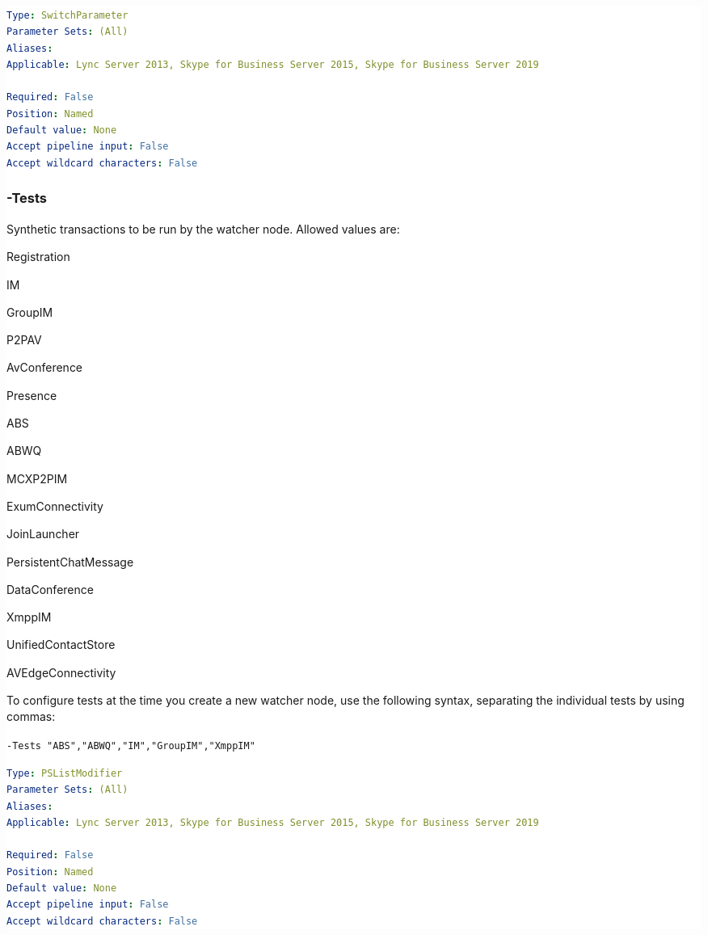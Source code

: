 ```yaml
Type: SwitchParameter
Parameter Sets: (All)
Aliases: 
Applicable: Lync Server 2013, Skype for Business Server 2015, Skype for Business Server 2019

Required: False
Position: Named
Default value: None
Accept pipeline input: False
Accept wildcard characters: False
```

### -Tests
Synthetic transactions to be run by the watcher node.
Allowed values are:

Registration

IM

GroupIM

P2PAV

AvConference

Presence

ABS

ABWQ

MCXP2PIM

ExumConnectivity

JoinLauncher

PersistentChatMessage

DataConference

XmppIM

UnifiedContactStore

AVEdgeConnectivity

To configure tests at the time you create a new watcher node, use the following syntax, separating the individual tests by using commas:

`-Tests "ABS","ABWQ","IM","GroupIM","XmppIM"`


```yaml
Type: PSListModifier
Parameter Sets: (All)
Aliases: 
Applicable: Lync Server 2013, Skype for Business Server 2015, Skype for Business Server 2019

Required: False
Position: Named
Default value: None
Accept pipeline input: False
Accept wildcard characters: False
```
